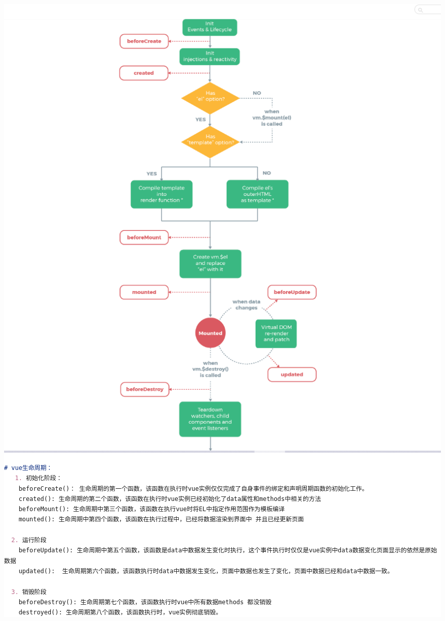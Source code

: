 ![image-20220719143056045](vue实训.assets\image-20220719143056045.png)

```markdown
# vue生命周期：
   1. 初始化阶段：
    beforeCreate()： 生命周期的第一个函数，该函数在执行时vue实例仅仅完成了自身事件的绑定和声明周期函数的初始化工作。
   	created(): 生命周期的第二个函数，该函数在执行时vue实例已经初始化了data属性和methods中相关的方法
   	beforeMount(): 生命周期中第三个函数，该函数在执行vue时将EL中指定作用范围作为模板编译
   	mounted(): 生命周期中第四个函数，该函数在执行过程中，已经将数据渲染到界面中 并且已经更新页面
   	
  2. 运行阶段
    beforeUpdate(): 生命周期中第五个函数，该函数是data中数据发生变化时执行，这个事件执行时仅仅是vue实例中data数据变化页面显示的依然是原始数据
    updated():  生命周期第六个函数，该函数执行时data中数据发生变化，页面中数据也发生了变化，页面中数据已经和data中数据一致。
    
  3. 销毁阶段
  	beforeDestroy(): 生命周期第七个函数，该函数执行时vue中所有数据methods 都没销毁
  	destroyed(): 生命周期第八个函数，该函数执行时，vue实例彻底销毁。
```
